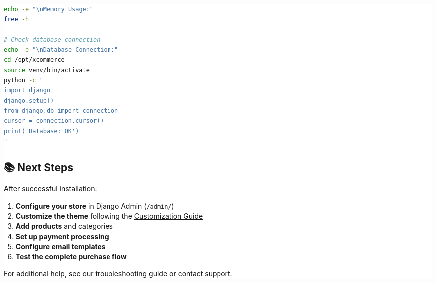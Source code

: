 ```bash
echo -e "\nMemory Usage:"
free -h

# Check database connection
echo -e "\nDatabase Connection:"
cd /opt/xcommerce
source venv/bin/activate
python -c "
import django
django.setup()
from django.db import connection
cursor = connection.cursor()
print('Database: OK')
"
```

## 📚 Next Steps

After successful installation:

1. **Configure your store** in Django Admin (`/admin/`)
2. **Customize the theme** following the [Customization Guide](customization.md)
3. **Add products** and categories
4. **Set up payment processing**
5. **Configure email templates**
6. **Test the complete purchase flow**

For additional help, see our [troubleshooting guide](troubleshooting.md) or [contact support](mailto:support@xcommerce.com).